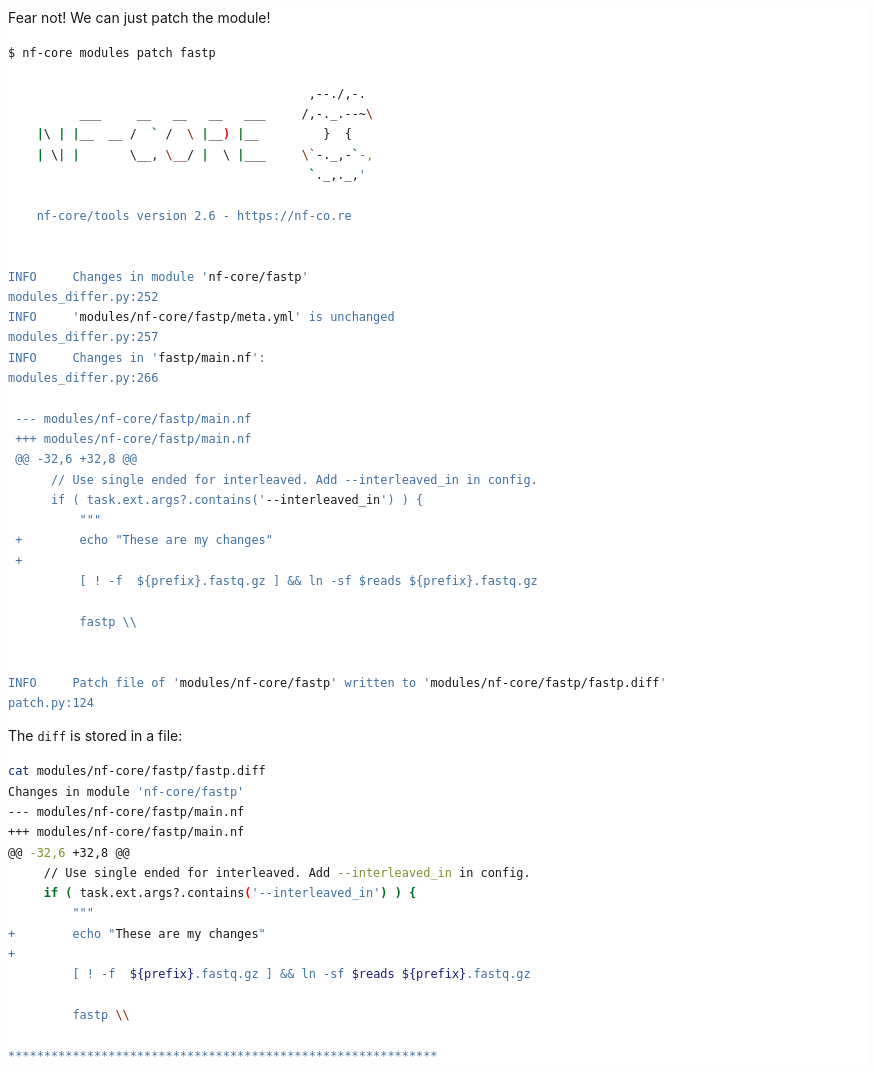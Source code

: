 Fear not! We can just patch the module!

```bash
$ nf-core modules patch fastp

                                          ,--./,-.
          ___     __   __   __   ___     /,-._.--~\
    |\ | |__  __ /  ` /  \ |__) |__         }  {
    | \| |       \__, \__/ |  \ |___     \`-._,-`-,
                                          `._,._,'

    nf-core/tools version 2.6 - https://nf-co.re


INFO     Changes in module 'nf-core/fastp'                                                                                                         modules_differ.py:252
INFO     'modules/nf-core/fastp/meta.yml' is unchanged                                                                                             modules_differ.py:257
INFO     Changes in 'fastp/main.nf':                                                                                                               modules_differ.py:266

 --- modules/nf-core/fastp/main.nf
 +++ modules/nf-core/fastp/main.nf
 @@ -32,6 +32,8 @@
      // Use single ended for interleaved. Add --interleaved_in in config.
      if ( task.ext.args?.contains('--interleaved_in') ) {
          """
 +        echo "These are my changes"
 +
          [ ! -f  ${prefix}.fastq.gz ] && ln -sf $reads ${prefix}.fastq.gz

          fastp \\


INFO     Patch file of 'modules/nf-core/fastp' written to 'modules/nf-core/fastp/fastp.diff'                                                                patch.py:124
```

The `diff` is stored in a file:

```bash
cat modules/nf-core/fastp/fastp.diff
Changes in module 'nf-core/fastp'
--- modules/nf-core/fastp/main.nf
+++ modules/nf-core/fastp/main.nf
@@ -32,6 +32,8 @@
     // Use single ended for interleaved. Add --interleaved_in in config.
     if ( task.ext.args?.contains('--interleaved_in') ) {
         """
+        echo "These are my changes"
+
         [ ! -f  ${prefix}.fastq.gz ] && ln -sf $reads ${prefix}.fastq.gz

         fastp \\

************************************************************
```
